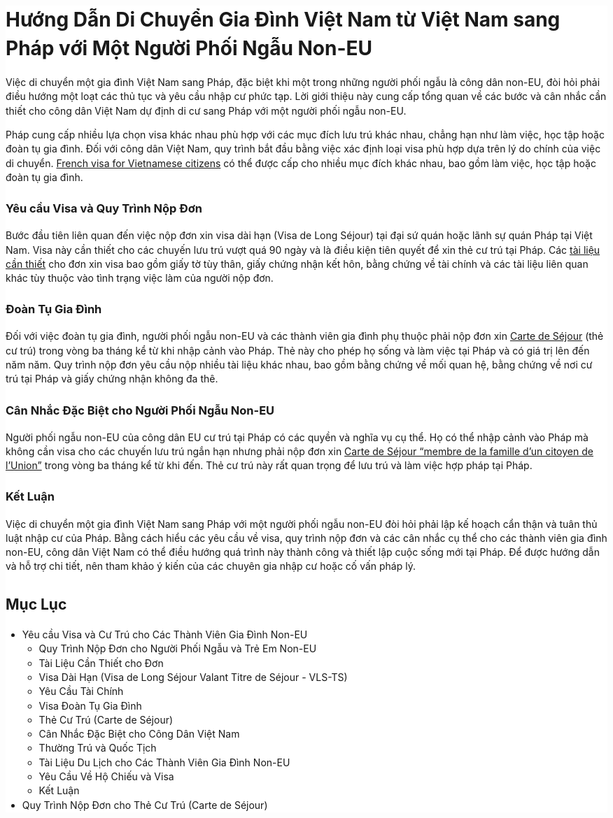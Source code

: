 # Hướng Dẫn Di Chuyển Gia Đình Việt Nam từ Việt Nam sang Pháp với Một Người Phối Ngẫu Non-EU

Việc di chuyển một gia đình Việt Nam sang Pháp, đặc biệt khi một trong những người phối ngẫu là công dân non-EU, đòi hỏi phải điều hướng một loạt các thủ tục và yêu cầu nhập cư phức tạp. Lời giới thiệu này cung cấp tổng quan về các bước và cân nhắc cần thiết cho công dân Việt Nam dự định di cư sang Pháp với một người phối ngẫu non-EU.

Pháp cung cấp nhiều lựa chọn visa khác nhau phù hợp với các mục đích lưu trú khác nhau, chẳng hạn như làm việc, học tập hoặc đoàn tụ gia đình. Đối với công dân Việt Nam, quy trình bắt đầu bằng việc xác định loại visa phù hợp dựa trên lý do chính của việc di chuyển. [French visa for Vietnamese citizens](https://france-immigration.lawyer/french-visa-for-vietnamese/) có thể được cấp cho nhiều mục đích khác nhau, bao gồm làm việc, học tập hoặc đoàn tụ gia đình.

### Yêu cầu Visa và Quy Trình Nộp Đơn

Bước đầu tiên liên quan đến việc nộp đơn xin visa dài hạn (Visa de Long Séjour) tại đại sứ quán hoặc lãnh sự quán Pháp tại Việt Nam. Visa này cần thiết cho các chuyến lưu trú vượt quá 90 ngày và là điều kiện tiên quyết để xin thẻ cư trú tại Pháp. Các [tài liệu cần thiết](https://visaguide.world/europe/france-visa/requirements/) cho đơn xin visa bao gồm giấy tờ tùy thân, giấy chứng nhận kết hôn, bằng chứng về tài chính và các tài liệu liên quan khác tùy thuộc vào tình trạng việc làm của người nộp đơn.

### Đoàn Tụ Gia Đình

Đối với việc đoàn tụ gia đình, người phối ngẫu non-EU và các thành viên gia đình phụ thuộc phải nộp đơn xin [Carte de Séjour](https://www.angloinfo.com/how-to/france/moving/residency/eu-member-state-citizens) (thẻ cư trú) trong vòng ba tháng kể từ khi nhập cảnh vào Pháp. Thẻ này cho phép họ sống và làm việc tại Pháp và có giá trị lên đến năm năm. Quy trình nộp đơn yêu cầu nộp nhiều tài liệu khác nhau, bao gồm bằng chứng về mối quan hệ, bằng chứng về nơi cư trú tại Pháp và giấy chứng nhận không đa thê.

### Cân Nhắc Đặc Biệt cho Người Phối Ngẫu Non-EU

Người phối ngẫu non-EU của công dân EU cư trú tại Pháp có các quyền và nghĩa vụ cụ thể. Họ có thể nhập cảnh vào Pháp mà không cần visa cho các chuyến lưu trú ngắn hạn nhưng phải nộp đơn xin [Carte de Séjour “membre de la famille d’un citoyen de l’Union”](https://www.frenchentree.com/living-in-france/moving-to-france/french-residency-can-i-join-my-eu-spouse-or-family-member-in-france/) trong vòng ba tháng kể từ khi đến. Thẻ cư trú này rất quan trọng để lưu trú và làm việc hợp pháp tại Pháp.

### Kết Luận

Việc di chuyển một gia đình Việt Nam sang Pháp với một người phối ngẫu non-EU đòi hỏi phải lập kế hoạch cẩn thận và tuân thủ luật nhập cư của Pháp. Bằng cách hiểu các yêu cầu về visa, quy trình nộp đơn và các cân nhắc cụ thể cho các thành viên gia đình non-EU, công dân Việt Nam có thể điều hướng quá trình này thành công và thiết lập cuộc sống mới tại Pháp. Để được hướng dẫn và hỗ trợ chi tiết, nên tham khảo ý kiến của các chuyên gia nhập cư hoặc cố vấn pháp lý.

## Mục Lục

- Yêu cầu Visa và Cư Trú cho Các Thành Viên Gia Đình Non-EU
    - Quy Trình Nộp Đơn cho Người Phối Ngẫu và Trẻ Em Non-EU
    - Tài Liệu Cần Thiết cho Đơn
    - Visa Dài Hạn (Visa de Long Séjour Valant Titre de Séjour - VLS-TS)
    - Yêu Cầu Tài Chính
    - Visa Đoàn Tụ Gia Đình
    - Thẻ Cư Trú (Carte de Séjour)
    - Cân Nhắc Đặc Biệt cho Công Dân Việt Nam
    - Thường Trú và Quốc Tịch
    - Tài Liệu Du Lịch cho Các Thành Viên Gia Đình Non-EU
    - Yêu Cầu Về Hộ Chiếu và Visa
    - Kết Luận
- Quy Trình Nộp Đơn cho Thẻ Cư Trú (Carte de Séjour)